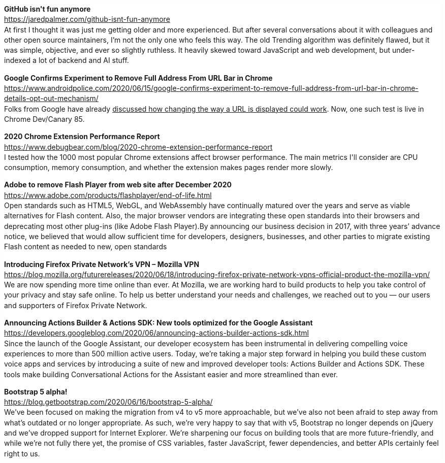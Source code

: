 **GitHub isn't fun anymore**  
https://jaredpalmer.com/github-isnt-fun-anymore  
At first I thought it was just me getting older and more experienced. But after several conversations about it with colleagues and other open source maintainers, I’m not the only one who feels this way. The old Trending algorithm was definitely flawed, but it was simple, objective, and ever so slightly ruthless. It heavily skewed toward JavaScript and web development, but under-indexed a lot of backend and AI stuff. 

**Google Confirms Experiment to Remove Full Address From URL Bar in Chrome**  
https://www.androidpolice.com/2020/06/15/google-confirms-experiment-to-remove-full-address-from-url-bar-in-chrome-details-opt-out-mechanism/  
Folks from Google have already [discussed how changing the way a URL is displayed could work](https://www.youtube.com/watch?v=0-wB1VY3Nrc&feature=youtu.be). Now, one such test is live in Chrome Dev/Canary 85. 

**2020 Chrome Extension Performance Report**  
https://www.debugbear.com/blog/2020-chrome-extension-performance-report  
I tested how the 1000 most popular Chrome extensions affect browser performance. The main metrics I'll consider are CPU consumption, memory consumption, and whether the extension makes pages render more slowly.

**Adobe to remove Flash Player from web site after December 2020**  
https://www.adobe.com/products/flashplayer/end-of-life.html  
Open standards such as HTML5, WebGL, and WebAssembly have continually matured over the years and serve as viable alternatives for Flash content. Also, the major browser vendors are integrating these open standards into their browsers and deprecating most other plug-ins (like Adobe Flash Player).By announcing our business decision in 2017, with three years’ advance notice, we believed that would allow sufficient time for developers, designers, businesses, and other parties to migrate existing Flash content as needed to new, open standards

**Introducing Firefox Private Network’s VPN – Mozilla VPN**  
https://blog.mozilla.org/futurereleases/2020/06/18/introducing-firefox-private-network-vpns-official-product-the-mozilla-vpn/  
We are now spending more time online than ever. At Mozilla, we are working hard to build products to help you take control of your privacy and stay safe online. To help us better understand your needs and challenges, we reached out to you — our users and supporters of Firefox Private Network.

**Announcing Actions Builder & Actions SDK: New tools optimized for the Google Assistant**  
https://developers.googleblog.com/2020/06/announcing-actions-builder-actions-sdk.html  
Since the launch of the Google Assistant, our developer ecosystem has been instrumental in delivering compelling voice experiences to more than 500 million active users. Today, we’re taking a major step forward in helping you build these custom voice apps and services by introducing a suite of new and improved developer tools: Actions Builder and Actions SDK. These tools make building Conversational Actions for the Assistant easier and more streamlined than ever.

**Bootstrap 5 alpha!**  
https://blog.getbootstrap.com/2020/06/16/bootstrap-5-alpha/  
We’ve been focused on making the migration from v4 to v5 more approachable, but we’ve also not been afraid to step away from what’s outdated or no longer appropriate. As such, we’re very happy to say that with v5, Bootstrap no longer depends on jQuery and we’ve dropped support for Internet Explorer. We’re sharpening our focus on building tools that are more future-friendly, and while we’re not fully there yet, the promise of CSS variables, faster JavaScript, fewer dependencies, and better APIs certainly feel right to us.
